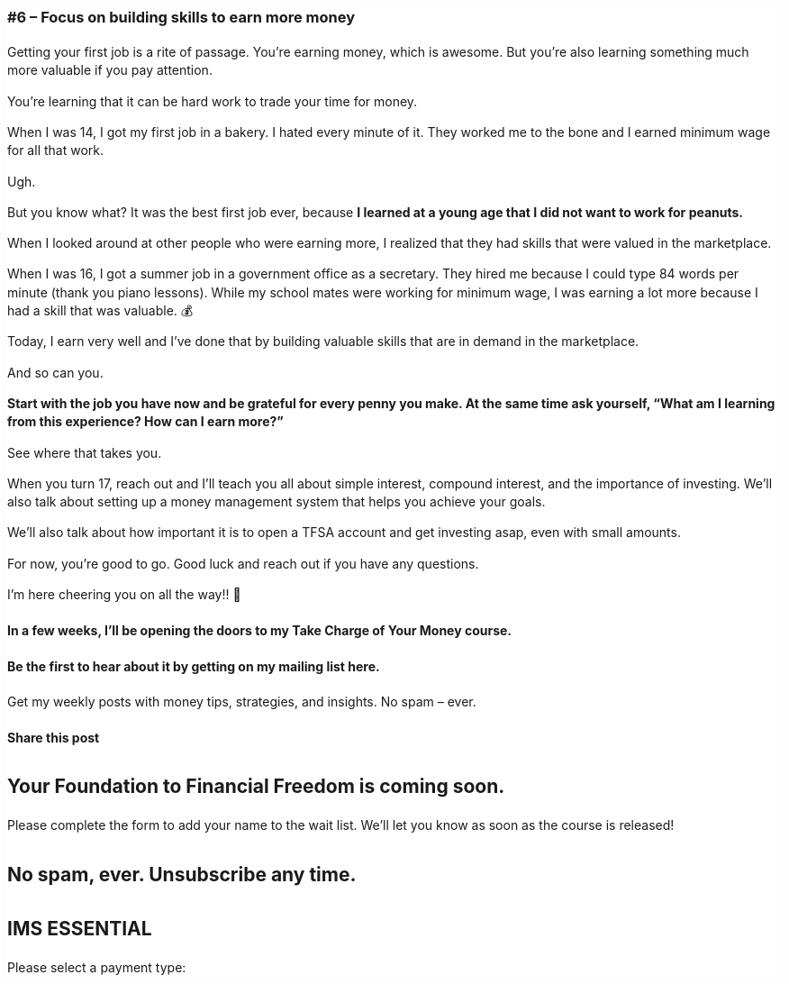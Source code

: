 ### #6 – Focus on building skills to earn more money

Getting your first job is a rite of passage. You’re earning money, which is awesome. But you’re also learning something much more valuable if you pay attention.

You’re learning that it can be hard work to trade your time for money.

When I was 14, I got my first job in a bakery. I hated every minute of it. They worked me to the bone and I earned minimum wage for all that work.

Ugh.

But you know what? It was the best first job ever, because **I learned at a young age that I did not want to work for peanuts.**

When I looked around at other people who were earning more, I realized that they had skills that were valued in the marketplace.

When I was 16, I got a summer job in a government office as a secretary. They hired me because I could type 84 words per minute (thank you piano lessons). While my school mates were working for minimum wage, I was earning a lot more because I had a skill that was valuable. 💰

Today, I earn very well and I’ve done that by building valuable skills that are in demand in the marketplace.

And so can you.

**Start with the job you have now and be grateful for every penny you make. At the same time ask yourself, “What am I learning from this experience? How can I earn more?”**

See where that takes you.

When you turn 17, reach out and I’ll teach you all about simple interest, compound interest, and the importance of investing. We’ll also talk about setting up a money management system that helps you achieve your goals.

We’ll also talk about how important it is to open a TFSA account and get investing asap, even with small amounts.

For now, you’re good to go. Good luck and reach out if you have any questions.

I’m here cheering you on all the way!! 🎇

#### In a few weeks, I’ll be opening the doors to my Take Charge of Your Money course.

#### Be the first to hear about it by getting on my mailing list here.

Get my weekly posts with money tips, strategies, and insights. No spam – ever.

#### Share this post

## Your Foundation to Financial Freedom is coming soon.

Please complete the form to add your name to the wait list. We’ll let you know as soon as the course is released!

## No spam, ever. Unsubscribe any time.

## IMS ESSENTIAL

Please select a payment type: